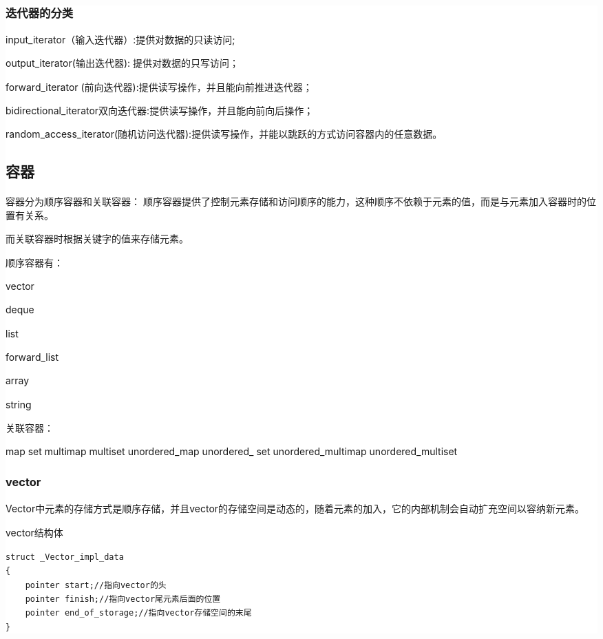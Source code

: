```C++
```

### 迭代器的分类

input_iterator（输入迭代器）:提供对数据的只读访问;

output_iterator(输出迭代器):	提供对数据的只写访问；

forward_iterator (前向迭代器):提供读写操作，并且能向前推进迭代器；

bidirectional_iterator双向迭代器:提供读写操作，并且能向前向后操作；

random_access_iterator(随机访问迭代器):提供读写操作，并能以跳跃的方式访问容器内的任意数据。

## 容器

容器分为顺序容器和关联容器：
顺序容器提供了控制元素存储和访问顺序的能力，这种顺序不依赖于元素的值，而是与元素加入容器时的位置有关系。

而关联容器时根据关键字的值来存储元素。

顺序容器有：

vector

 deque

 list

 forward_list

 array 

string

关联容器：

map
set
multimap
multiset
unordered_map
unordered_ set
unordered_multimap
unordered_multiset

### vector

Vector中元素的存储方式是顺序存储，并且vector的存储空间是动态的，随着元素的加入，它的内部机制会自动扩充空间以容纳新元素。

vector结构体

```
struct _Vector_impl_data
{
    pointer start;//指向vector的头
    pointer finish;//指向vector尾元素后面的位置
    pointer end_of_storage;//指向vector存储空间的末尾
}
```
